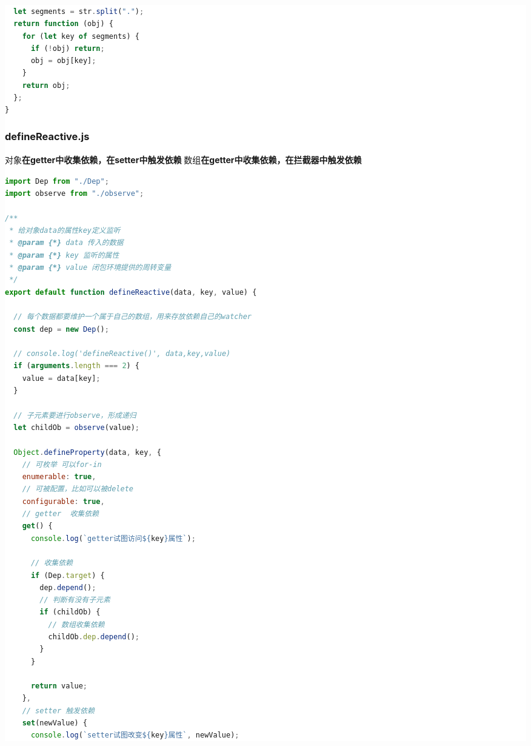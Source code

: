 ```javascript
  let segments = str.split(".");
  return function (obj) {
    for (let key of segments) {
      if (!obj) return;
      obj = obj[key];
    }
    return obj;
  };
}

```

### defineReactive.js
对象**在getter中收集依赖，在setter中触发依赖**
数组**在getter中收集依赖，在拦截器中触发依赖**


```javascript
import Dep from "./Dep";
import observe from "./observe";

/**
 * 给对象data的属性key定义监听
 * @param {*} data 传入的数据
 * @param {*} key 监听的属性
 * @param {*} value 闭包环境提供的周转变量
 */
export default function defineReactive(data, key, value) {
  
  // 每个数据都要维护一个属于自己的数组，用来存放依赖自己的watcher
  const dep = new Dep();

  // console.log('defineReactive()', data,key,value)
  if (arguments.length === 2) {
    value = data[key];
  }

  // 子元素要进行observe，形成递归
  let childOb = observe(value);

  Object.defineProperty(data, key, {
    // 可枚举 可以for-in
    enumerable: true,
    // 可被配置，比如可以被delete
    configurable: true,
    // getter  收集依赖
    get() {
      console.log(`getter试图访问${key}属性`);

      // 收集依赖
      if (Dep.target) {
        dep.depend();
        // 判断有没有子元素
        if (childOb) {
          // 数组收集依赖
          childOb.dep.depend();
        }
      }

      return value;
    },
    // setter 触发依赖
    set(newValue) {
      console.log(`setter试图改变${key}属性`, newValue);
```